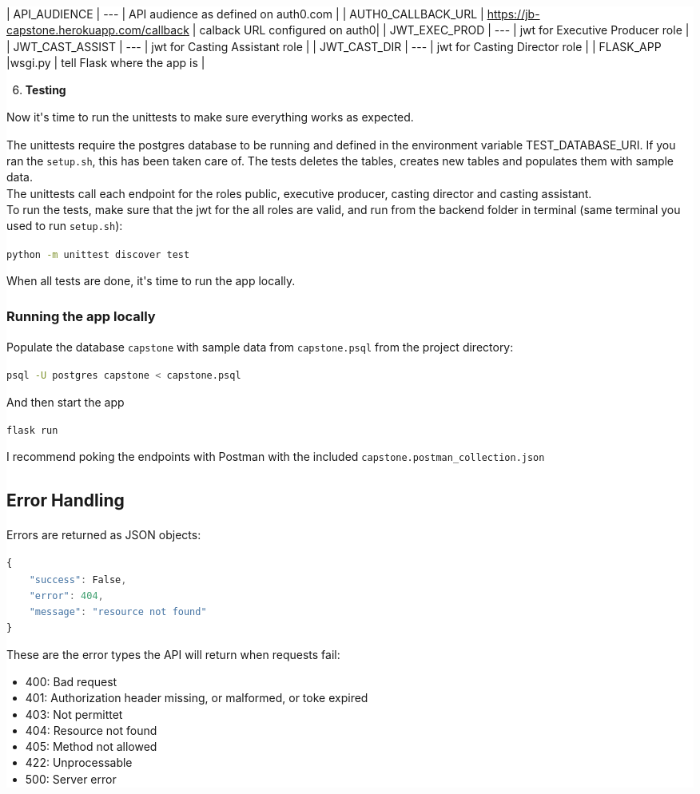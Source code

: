 | API_AUDIENCE | --- | API audience as defined on auth0.com |
| AUTH0_CALLBACK_URL | https://jb-capstone.herokuapp.com/callback | calback URL configured on auth0|
| JWT_EXEC_PROD | --- | jwt for Executive Producer role |
| JWT_CAST_ASSIST | --- | jwt for Casting Assistant role |
| JWT_CAST_DIR | --- | jwt for Casting Director role |
| FLASK_APP |wsgi.py | tell Flask where the app is |

6. **Testing**

Now it's time to run the unittests to make sure everything works as expected.   

The unittests require the postgres database to be running and defined in the environment variable TEST_DATABASE_URI. If you ran the `setup.sh`, this has been taken care of. The tests deletes the tables, creates new tables and populates them with sample data.    
The unittests call each endpoint for the roles public, executive producer, casting director and casting assistant.  
To run the tests, make sure that the jwt for the all roles are valid, and run from the backend folder in terminal (same terminal you used to run `setup.sh`):

```bash
python -m unittest discover test
```
When all tests are done, it's time to run the app locally.

### Running the app locally
Populate the database `capstone` with sample data from `capstone.psql` from the project directory:

```bash
psql -U postgres capstone < capstone.psql
```
And then start the app
```bash
flask run
```
I recommend poking the endpoints with Postman with the included `capstone.postman_collection.json`

## Error Handling

Errors are returned as JSON objects:

```js
{
    "success": False, 
    "error": 404,
    "message": "resource not found"
}

```
These are the error types the API will return when requests fail:
- 400: Bad request
- 401: Authorization header missing, or malformed, or toke expired
- 403: Not permittet
- 404: Resource not found
- 405: Method not allowed
- 422: Unprocessable
- 500: Server error
